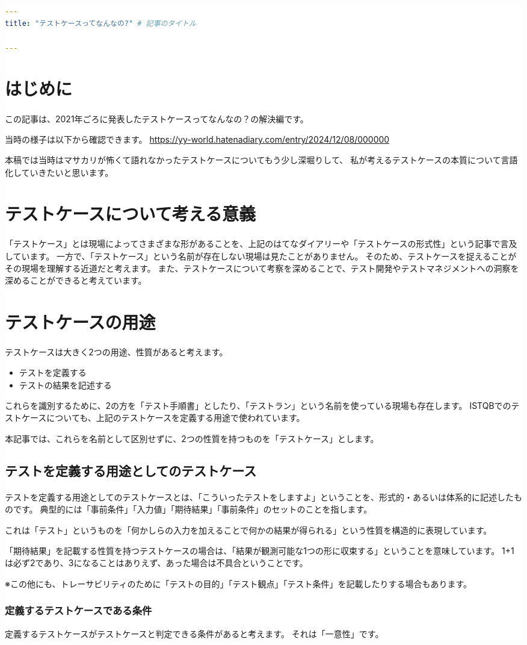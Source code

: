 ```yaml
---
title: "テストケースってなんなの?" # 記事のタイトル

---
```


# はじめに

この記事は、2021年ごろに発表したテストケースってなんなの？の解決編です。

当時の様子は以下から確認できます。
https://yy-world.hatenadiary.com/entry/2024/12/08/000000

本稿では当時はマサカリが怖くて語れなかったテストケースについてもう少し深堀りして、
私が考えるテストケースの本質について言語化していきたいと思います。

# テストケースについて考える意義

「テストケース」とは現場によってさまざまな形があることを、上記のはてなダイアリーや「テストケースの形式性」という記事で言及しています。
一方で、「テストケース」という名前が存在しない現場は見たことがありません。
そのため、テストケースを捉えることがその現場を理解する近道だと考えます。
また、テストケースについて考察を深めることで、テスト開発やテストマネジメントへの洞察を深めることができると考えています。

# テストケースの用途

テストケースは大きく2つの用途、性質があると考えます。

- テストを定義する
- テストの結果を記述する

これらを識別するために、2の方を「テスト手順書」としたり、「テストラン」という名前を使っている現場も存在します。
ISTQBでのテストケースについても、上記のテストケースを定義する用途で使われています。

本記事では、これらを名前として区別せずに、2つの性質を持つものを「テストケース」とします。

## テストを定義する用途としてのテストケース

テストを定義する用途としてのテストケースとは、「こういったテストをしますよ」ということを、形式的・あるいは体系的に記述したものです。
典型的には「事前条件」「入力値」「期待結果」「事前条件」のセットのことを指します。

これは「テスト」というものを「何かしらの入力を加えることで何かの結果が得られる」という性質を構造的に表現しています。

「期待結果」を記載する性質を持つテストケースの場合は、「結果が観測可能な1つの形に収束する」ということを意味しています。
1+1は必ず2であり、3になることはありえず、あった場合は不具合ということです。

※この他にも、トレーサビリティのために「テストの目的」「テスト観点」「テスト条件」を記載したりする場合もあります。

### 定義するテストケースである条件

定義するテストケースがテストケースと判定できる条件があると考えます。
それは「一意性」です。
